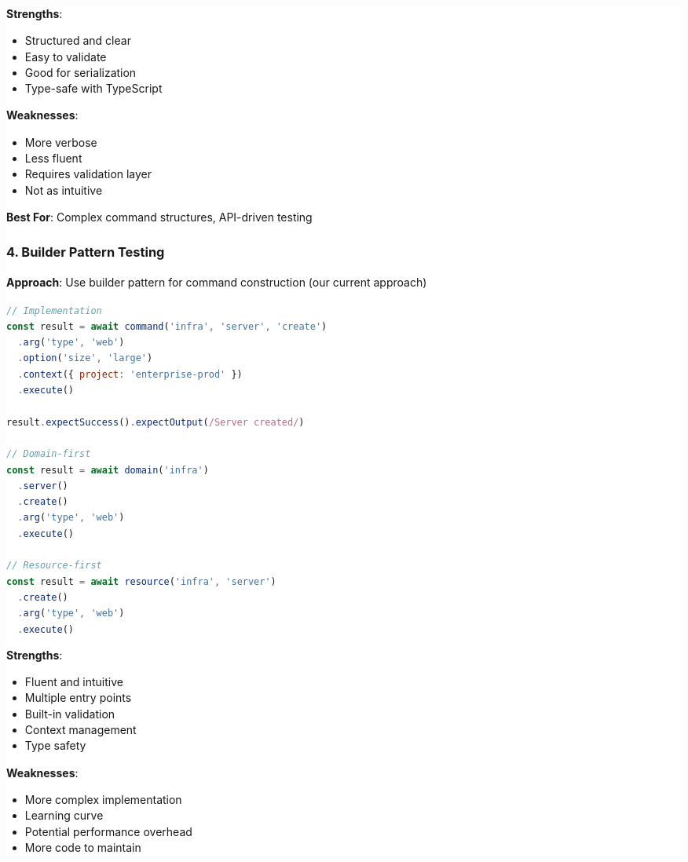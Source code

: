 **Strengths**:
- Structured and clear
- Easy to validate
- Good for serialization
- Type-safe with TypeScript

**Weaknesses**:
- More verbose
- Less fluent
- Requires validation layer
- Not as intuitive

**Best For**: Complex command structures, API-driven testing

### 4. **Builder Pattern Testing**
**Approach**: Use builder pattern for command construction (our current approach)

```javascript
// Implementation
const result = await command('infra', 'server', 'create')
  .arg('type', 'web')
  .option('size', 'large')
  .context({ project: 'enterprise-prod' })
  .execute()

result.expectSuccess().expectOutput(/Server created/)

// Domain-first
const result = await domain('infra')
  .server()
  .create()
  .arg('type', 'web')
  .execute()

// Resource-first
const result = await resource('infra', 'server')
  .create()
  .arg('type', 'web')
  .execute()
```

**Strengths**:
- Fluent and intuitive
- Multiple entry points
- Built-in validation
- Context management
- Type safety

**Weaknesses**:
- More complex implementation
- Learning curve
- Potential performance overhead
- More code to maintain
